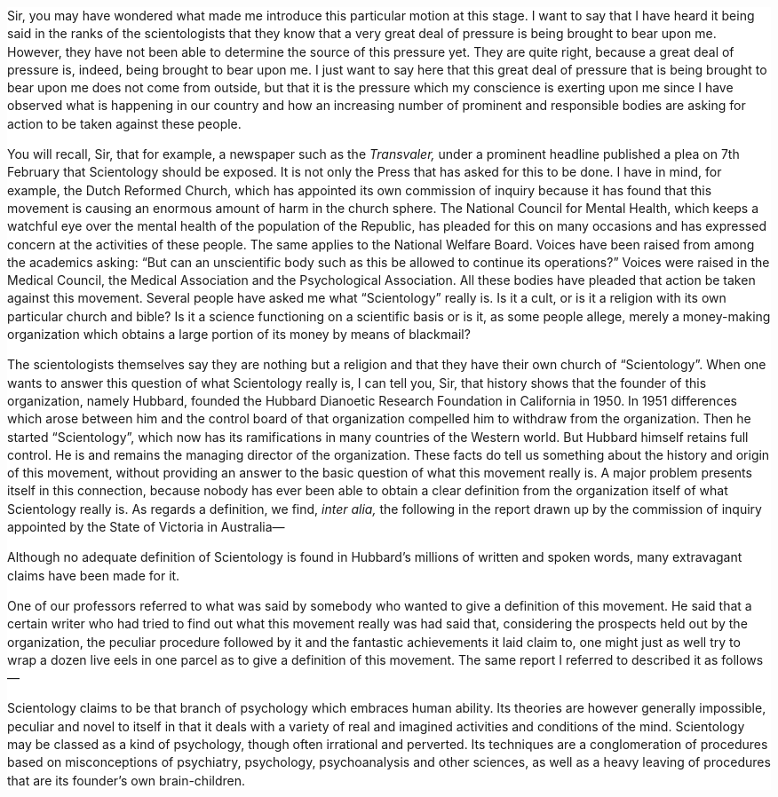 <p>Sir, you may have wondered what made me introduce this particular motion at this stage. I want to say that I have heard it being said in the ranks of the scientologists that they know that a very great deal of pressure is being brought to bear upon me. However, they have not been able to determine the source of this pressure yet. They are quite right, because a great deal of pressure is, indeed, being brought to bear upon me. I just want to say here that this great deal of pressure that is being brought to bear upon me does not come from outside, but that it is the pressure which my conscience is exerting upon me since I have observed what is happening in our country and how an increasing number of prominent and responsible bodies are asking for action to be taken against these people.</p>

<p>You will recall, Sir, that for example, a newspaper such as the <i>Transvaler,</i> under a prominent headline published a plea on 7th February that Scientology should be exposed. It is not only the Press that has asked for this to be done. I have in mind, for example, the Dutch Reformed Church, which has appointed its own commission of inquiry because it has found that this movement is causing an enormous amount of harm in the church sphere. The National Council for Mental Health, which keeps a watchful eye over the mental health of the population of the Republic, has pleaded for this on many occasions and has expressed concern at the activities of these people. The same applies to the National Welfare Board. Voices have been raised from among the academics asking: &#x201C;But can an unscientific body such as this be allowed to continue its operations?&#x201D; Voices were raised in the Medical Council, the Medical Association and the Psychological Association. All these bodies have pleaded that action be taken against this movement. Several people have asked me what &#x201C;Scientology&#x201D; really is. Is it a cult, or is it a religion with its own particular church and bible? Is it a science functioning on a scientific basis or is it, as some people allege, merely a money-making organization which obtains a large portion of its money by means of blackmail?</p>

<p>The scientologists themselves say they are nothing but a religion and that they have their own church of &#x201C;Scientology&#x201D;. When one wants to answer this question of what Scientology really is, I can tell you, Sir, that history shows that the founder of this organization, namely Hubbard, founded the Hubbard Dianoetic Research Foundation in California in 1950. In 1951 differences which arose between him and the control board of that organization compelled him to withdraw from the organization. Then he started &#x201C;Scientology&#x201D;, which now has its ramifications in many countries of the Western world. But Hubbard himself retains full control. He is and remains the managing director of the organization. These facts do tell us something about the history and origin of this movement, without providing an answer to the basic question of what this movement really is. A major problem presents itself in this connection, because nobody has ever been able to obtain a clear definition from the organization itself of what Scientology really is. As regards a definition, we find, <i>inter alia,</i> the following in the report drawn up by the commission of inquiry appointed by the State of Victoria in Australia&#x2014;</p>

<block name="quote">Although no adequate definition of Scientology is found in Hubbard&#x2019;s millions of written and spoken words, many extravagant claims have been made for it.</block>

<p>One of our professors referred to what was said by somebody who wanted to give a definition of this movement. He said that a certain writer who had tried to find out what this movement really was had said that, considering the prospects held out by the organization, the peculiar procedure followed by it and the fantastic achievements it laid claim to, one might just as well try to wrap a dozen live eels in one parcel as to give a definition of this movement. The same report I referred to described it as follows&#x2014;</p>

<p>Scientology claims to be that branch of psychology which embraces human ability. Its theories are however generally impossible, peculiar and novel to itself in that it deals with a variety of real and imagined activities and conditions of the mind. Scientology may be classed as a kind of psychology, though often irrational and perverted. Its techniques are a conglomeration of procedures based on misconceptions of psychiatry, psychology, psychoanalysis and other sciences, as well as a heavy leaving of procedures that are its founder&#x2019;s own brain-children.</p>
